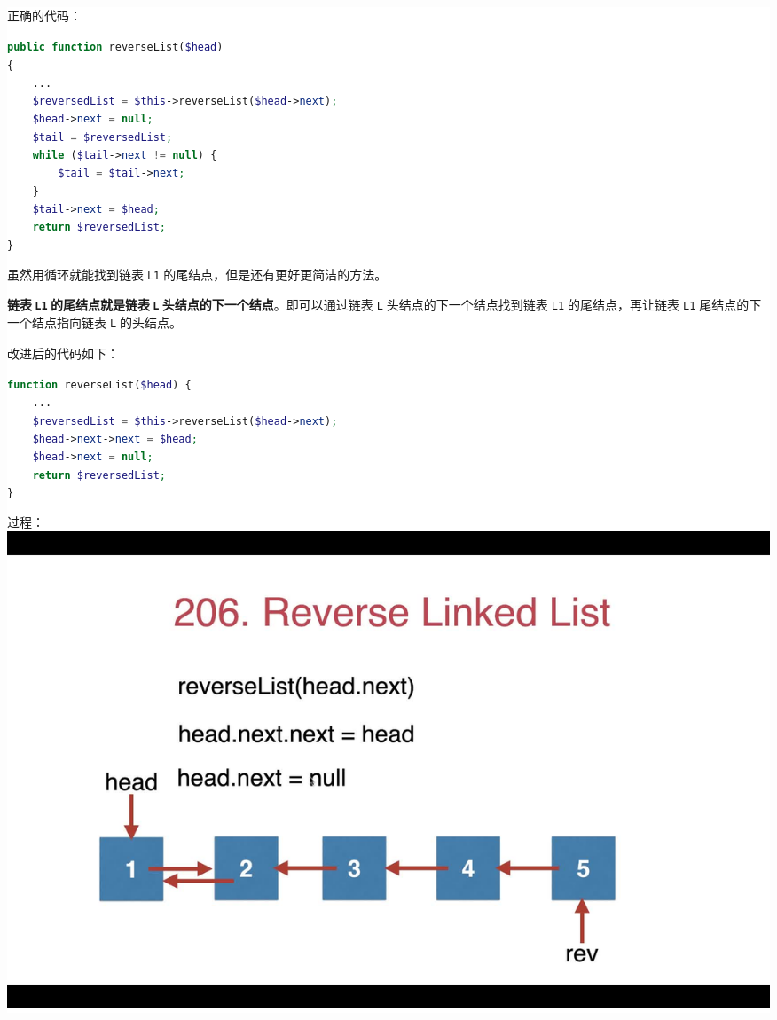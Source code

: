 正确的代码：

```PHP
public function reverseList($head)
{
    ...
    $reversedList = $this->reverseList($head->next);
    $head->next = null;
    $tail = $reversedList;
    while ($tail->next != null) {
        $tail = $tail->next;
    }
    $tail->next = $head;
    return $reversedList;
}
```

虽然用循环就能找到链表 `L1` 的尾结点，但是还有更好更简洁的方法。

**链表 `L1` 的尾结点就是链表 `L` 头结点的下一个结点**。即可以通过链表 `L` 头结点的下一个结点找到链表 `L1` 的尾结点，再让链表 `L1` 尾结点的下一个结点指向链表 `L` 的头结点。

改进后的代码如下：

```PHP
function reverseList($head) {
    ...
    $reversedList = $this->reverseList($head->next);
    $head->next->next = $head;
    $head->next = null;
    return $reversedList;
}
```

过程：
![reverse_next](./imgs/reverse_next.jpg)